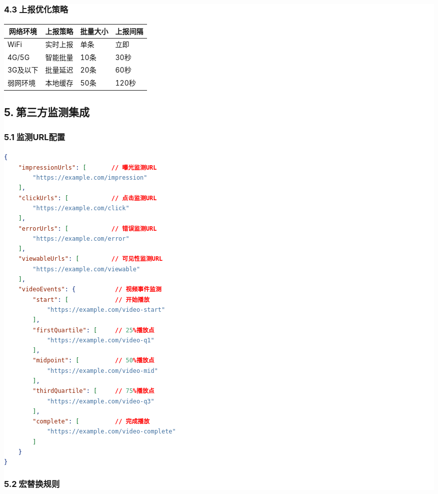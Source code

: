 ### 4.3 上报优化策略

| 网络环境 | 上报策略 | 批量大小 | 上报间隔 |
| -------- | -------- | -------- | -------- |
| WiFi     | 实时上报 | 单条     | 立即     |
| 4G/5G    | 智能批量 | 10条     | 30秒     |
| 3G及以下 | 批量延迟 | 20条     | 60秒     |
| 弱网环境 | 本地缓存 | 50条     | 120秒    |

## 5. 第三方监测集成

### 5.1 监测URL配置
```json
{
    "impressionUrls": [       // 曝光监测URL
        "https://example.com/impression"
    ],
    "clickUrls": [            // 点击监测URL
        "https://example.com/click"
    ],
    "errorUrls": [            // 错误监测URL
        "https://example.com/error"
    ],
    "viewableUrls": [         // 可见性监测URL
        "https://example.com/viewable"
    ],
    "videoEvents": {           // 视频事件监测
        "start": [             // 开始播放
            "https://example.com/video-start"
        ],
        "firstQuartile": [     // 25%播放点
            "https://example.com/video-q1"
        ],
        "midpoint": [          // 50%播放点
            "https://example.com/video-mid"
        ],
        "thirdQuartile": [     // 75%播放点
            "https://example.com/video-q3"
        ],
        "complete": [          // 完成播放
            "https://example.com/video-complete"
        ]
    }
}
```

### 5.2 宏替换规则
